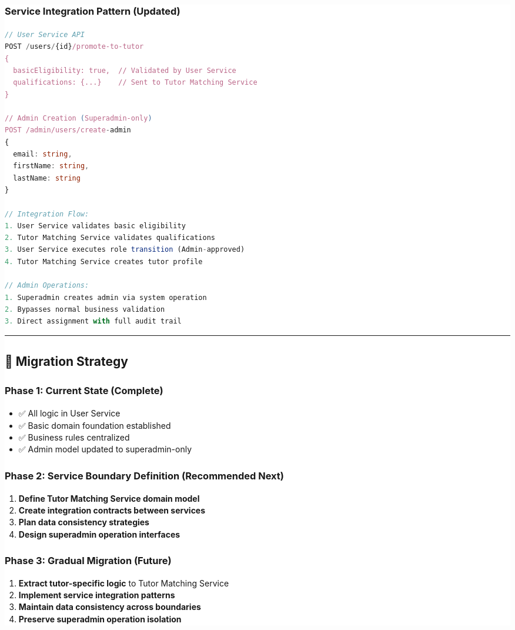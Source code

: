 ### **Service Integration Pattern (Updated)**

```typescript
// User Service API
POST /users/{id}/promote-to-tutor
{
  basicEligibility: true,  // Validated by User Service
  qualifications: {...}    // Sent to Tutor Matching Service
}

// Admin Creation (Superadmin-only)
POST /admin/users/create-admin
{
  email: string,
  firstName: string,
  lastName: string
}

// Integration Flow:
1. User Service validates basic eligibility
2. Tutor Matching Service validates qualifications
3. User Service executes role transition (Admin-approved)
4. Tutor Matching Service creates tutor profile

// Admin Operations:
1. Superadmin creates admin via system operation
2. Bypasses normal business validation
3. Direct assignment with full audit trail
```

---

## 🎯 **Migration Strategy**

### **Phase 1: Current State (Complete)**
- ✅ All logic in User Service
- ✅ Basic domain foundation established
- ✅ Business rules centralized
- ✅ Admin model updated to superadmin-only

### **Phase 2: Service Boundary Definition (Recommended Next)**
1. **Define Tutor Matching Service domain model**
2. **Create integration contracts between services**
3. **Plan data consistency strategies**
4. **Design superadmin operation interfaces**

### **Phase 3: Gradual Migration (Future)**
1. **Extract tutor-specific logic** to Tutor Matching Service
2. **Implement service integration patterns**
3. **Maintain data consistency across boundaries**
4. **Preserve superadmin operation isolation**

